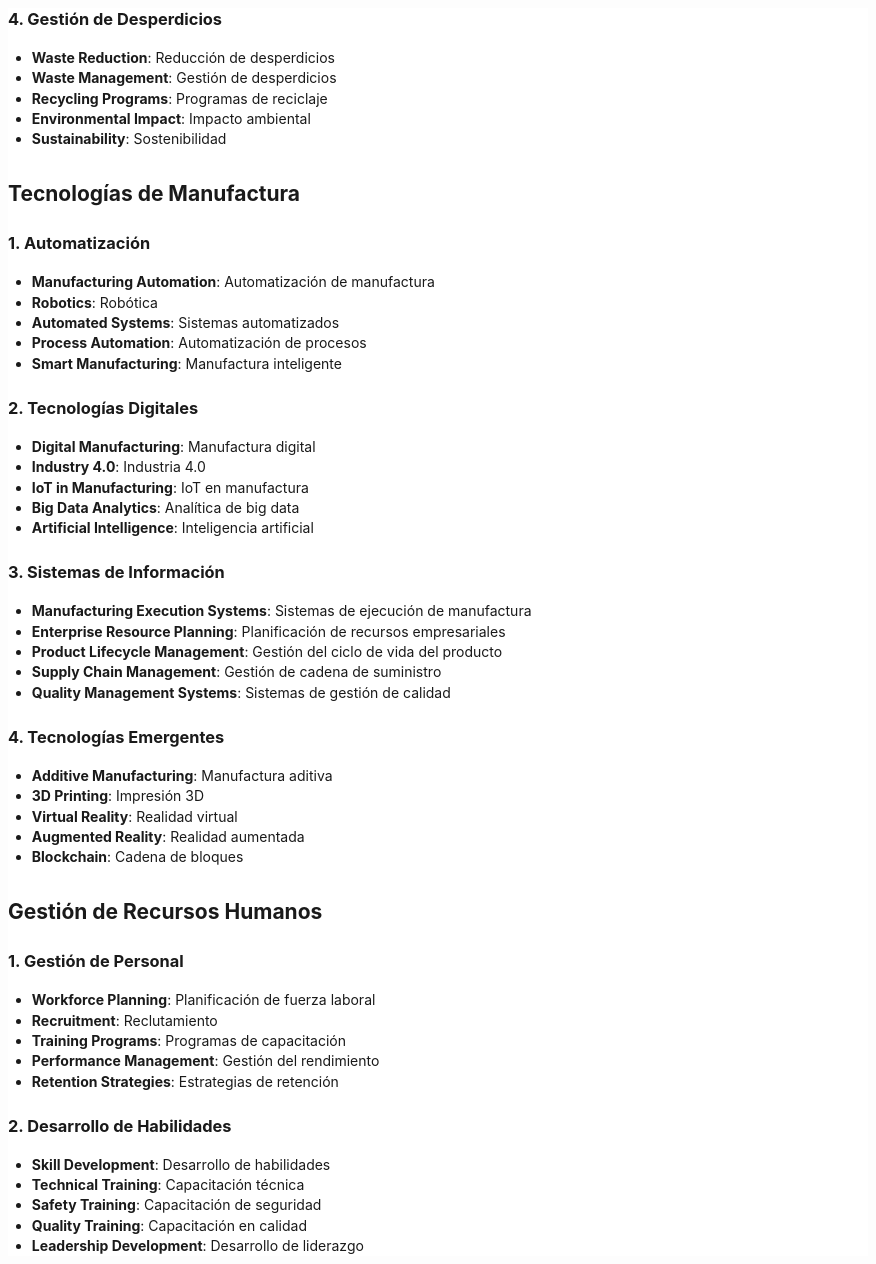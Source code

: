 ### 4. Gestión de Desperdicios
- **Waste Reduction**: Reducción de desperdicios
- **Waste Management**: Gestión de desperdicios
- **Recycling Programs**: Programas de reciclaje
- **Environmental Impact**: Impacto ambiental
- **Sustainability**: Sostenibilidad

## Tecnologías de Manufactura

### 1. Automatización
- **Manufacturing Automation**: Automatización de manufactura
- **Robotics**: Robótica
- **Automated Systems**: Sistemas automatizados
- **Process Automation**: Automatización de procesos
- **Smart Manufacturing**: Manufactura inteligente

### 2. Tecnologías Digitales
- **Digital Manufacturing**: Manufactura digital
- **Industry 4.0**: Industria 4.0
- **IoT in Manufacturing**: IoT en manufactura
- **Big Data Analytics**: Analítica de big data
- **Artificial Intelligence**: Inteligencia artificial

### 3. Sistemas de Información
- **Manufacturing Execution Systems**: Sistemas de ejecución de manufactura
- **Enterprise Resource Planning**: Planificación de recursos empresariales
- **Product Lifecycle Management**: Gestión del ciclo de vida del producto
- **Supply Chain Management**: Gestión de cadena de suministro
- **Quality Management Systems**: Sistemas de gestión de calidad

### 4. Tecnologías Emergentes
- **Additive Manufacturing**: Manufactura aditiva
- **3D Printing**: Impresión 3D
- **Virtual Reality**: Realidad virtual
- **Augmented Reality**: Realidad aumentada
- **Blockchain**: Cadena de bloques

## Gestión de Recursos Humanos

### 1. Gestión de Personal
- **Workforce Planning**: Planificación de fuerza laboral
- **Recruitment**: Reclutamiento
- **Training Programs**: Programas de capacitación
- **Performance Management**: Gestión del rendimiento
- **Retention Strategies**: Estrategias de retención

### 2. Desarrollo de Habilidades
- **Skill Development**: Desarrollo de habilidades
- **Technical Training**: Capacitación técnica
- **Safety Training**: Capacitación de seguridad
- **Quality Training**: Capacitación en calidad
- **Leadership Development**: Desarrollo de liderazgo
